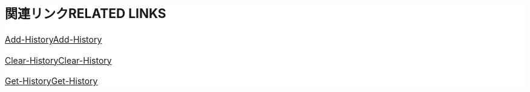 ## <span data-ttu-id="2eb56-161">関連リンク</span><span class="sxs-lookup"><span data-stu-id="2eb56-161">RELATED LINKS</span></span>

[<span data-ttu-id="2eb56-162">Add-History</span><span class="sxs-lookup"><span data-stu-id="2eb56-162">Add-History</span></span>](Add-History.md)

[<span data-ttu-id="2eb56-163">Clear-History</span><span class="sxs-lookup"><span data-stu-id="2eb56-163">Clear-History</span></span>](Clear-History.md)

[<span data-ttu-id="2eb56-164">Get-History</span><span class="sxs-lookup"><span data-stu-id="2eb56-164">Get-History</span></span>](Get-History.md)
